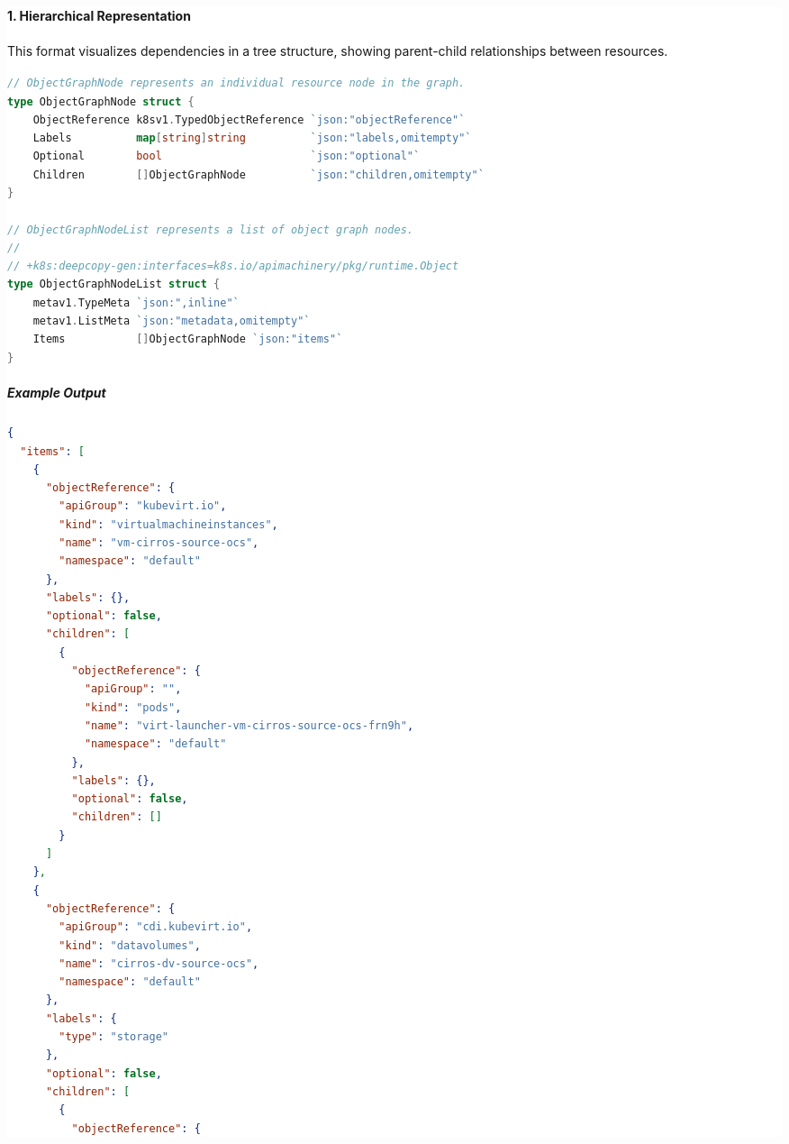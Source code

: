 #### **1. Hierarchical Representation**

This format visualizes dependencies in a tree structure, showing parent-child relationships between resources.

```go
// ObjectGraphNode represents an individual resource node in the graph.
type ObjectGraphNode struct {
	ObjectReference k8sv1.TypedObjectReference `json:"objectReference"`
	Labels          map[string]string          `json:"labels,omitempty"`
	Optional        bool                       `json:"optional"`
	Children        []ObjectGraphNode          `json:"children,omitempty"`
}

// ObjectGraphNodeList represents a list of object graph nodes.
//
// +k8s:deepcopy-gen:interfaces=k8s.io/apimachinery/pkg/runtime.Object
type ObjectGraphNodeList struct {
	metav1.TypeMeta `json:",inline"`
	metav1.ListMeta `json:"metadata,omitempty"`
	Items           []ObjectGraphNode `json:"items"`
}
```

##### Example Output
```json
{
  "items": [
    {
      "objectReference": {
        "apiGroup": "kubevirt.io",
        "kind": "virtualmachineinstances",
        "name": "vm-cirros-source-ocs",
        "namespace": "default"
      },
      "labels": {},
      "optional": false,
      "children": [
        {
          "objectReference": {
            "apiGroup": "",
            "kind": "pods",
            "name": "virt-launcher-vm-cirros-source-ocs-frn9h",
            "namespace": "default"
          },
          "labels": {},
          "optional": false,
          "children": []
        }
      ]
    },
    {
      "objectReference": {
        "apiGroup": "cdi.kubevirt.io",
        "kind": "datavolumes",
        "name": "cirros-dv-source-ocs",
        "namespace": "default"
      },
      "labels": {
        "type": "storage"
      },
      "optional": false,
      "children": [
        {
          "objectReference": {
```